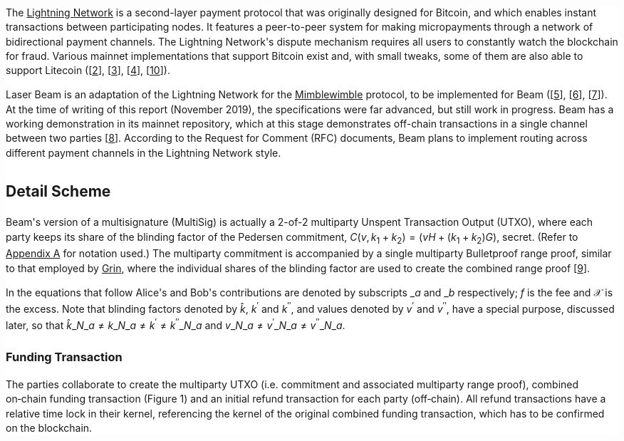 The [Lightning Network](/protocols/lightning-network-for-dummies) is a second-layer payment
protocol that was originally designed for Bitcoin, and which enables instant transactions between participating nodes.
It features a peer-to-peer system for making micropayments through a network of bidirectional payment channels. The
Lightning Network's dispute mechanism requires all users to constantly watch the blockchain for fraud. Various mainnet
implementations that support Bitcoin exist and, with small tweaks, some of them are also able to support Litecoin
([[2]], [[3]], [[4]], [[10]]).

Laser Beam is an adaptation of the Lightning Network for the [Mimblewimble](/protocols/mimblewimble)
protocol, to be implemented for Beam ([[5]], [[6]], [[7]]). At the time of writing of this report (November&nbsp;2019),
the specifications were far advanced, but still work in progress. Beam has a working demonstration in its mainnet
repository, which at this stage demonstrates off-chain transactions in a single channel between two parties [[8]].
According to the Request for Comment (RFC) documents, Beam plans to
implement routing across different payment channels in the Lightning Network style.

## Detail Scheme

Beam's version of a multisignature (MultiSig) is actually a $2\text{-of-}2$ multiparty Unspent Transaction Output (UTXO),
where each party keeps its share of the blinding factor of the Pedersen commitment,
$C(v,k_{1}+k_{2})=\Big(vH+(k_{1}+k_{2})G\Big)$, secret. (Refer to [Appendix A](#appendix-a-notation-used) for notation
used.) The multiparty commitment is accompanied by a single multiparty Bulletproof range proof, similar to that employed
by [Grin](/protocols/mimblewimble-mb-bp-utxo#utilizing-grins-shared-bulletproof-computation),
where the individual shares of the blinding factor are used to create the combined range proof [[9]].

In the equations that follow Alice's and Bob's contributions are denoted by subscripts $\_{a}$ and $\_{b}$ respectively;
$f$ is the fee and $\mathcal{X}$ is the excess. Note that blinding factors denoted by $\hat{k}$, $k^{\prime}$ and
$k^{\prime\prime}$, and values denoted by $v^{\prime}$ and $v^{\prime\prime}$, have a special purpose, discussed later,
so that $\hat{k}\_{N\_{a}} \neq k\_{N\_{a}} \neq k^{\prime} \neq k^{\prime\prime}\_{N\_{a}}$ and $v\_{N\_{a}}
\neq v^{\prime}\_{N\_{a}} \neq v^{\prime\prime}\_{N\_{a}}$.

### Funding Transaction

The parties collaborate to create the multiparty UTXO (i.e. commitment and associated multiparty range proof), combined
on‑chain funding transaction (Figure&nbsp;1) and an initial refund transaction for each party (off‑chain). All refund
transactions have a relative time lock in their kernel, referencing the kernel of the original combined funding
transaction, which has to be confirmed on the blockchain.


[1]: https://tlu.tarilabs.com/scaling/layer2scaling-landscape/layer2scaling-survey.html
[2]: http://lightning.network/lightning-network-paper.pdf
[3]: https://github.com/lightningnetwork/lightning-rfc
[4]: https://coinut.com/blog/whats-the-situation-of-litecoins-lightning-network-now
[5]: https://github.com/BeamMW/beam/wiki/Lightning-Network
[6]: https://docs.beam.mw/Beam_lightning_network_position_paper.pdf
[7]: https://github.com/fjahr/lightning-mw
[8]: https://github.com/BeamMW/beam/tree/master/node/laser_beam_demo
[9]: https://github.com/BeamMW/beam/blob/mainnet/core/ecc_bulletproof.cpp
[10]: https://suredbits.com/lightning-101-for-exchanges-overview/